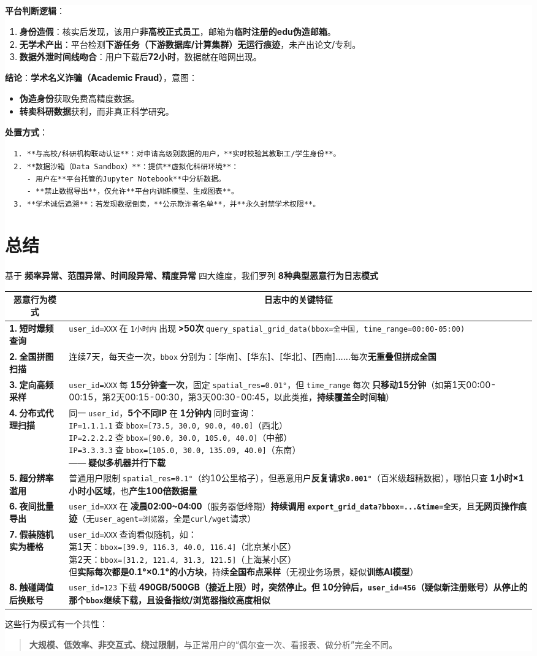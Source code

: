 **平台判断逻辑**：

1. **身份造假**：核实后发现，该用户**非高校正式员工**，邮箱为**临时注册的edu伪造邮箱**。
2. **无学术产出**：平台检测**下游任务（下游数据库/计算集群）无运行痕迹**，未产出论文/专利。
3. **数据外泄时间线吻合**：用户下载后**72小时**，数据就在暗网出现。

**结论**：**学术名义诈骗（Academic Fraud）**，意图：

   - **伪造身份**获取免费高精度数据。
   - **转卖科研数据**获利，而非真正科学研究。

**处置方式**：

      1. **与高校/科研机构联动认证**：对申请高级别数据的用户，**实时校验其教职工/学生身份**。
      2. **数据沙箱（Data Sandbox）**：提供**虚拟化科研环境**：
         - 用户在**平台托管的Jupyter Notebook**中分析数据。
         - **禁止数据导出**，仅允许**平台内训练模型、生成图表**。
      3. **学术诚信追溯**：若发现数据倒卖，**公示欺诈者名单**，并**永久封禁学术权限**。



# 总结

基于 **频率异常、范围异常、时间段异常、精度异常** 四大维度，我们罗列 **8种典型恶意行为日志模式**

| **恶意行为模式**        | **日志中的关键特征**                                         |
| ----------------------- | ------------------------------------------------------------ |
| **1. 短时爆频查询**     | `user_id=XXX` 在 `1小时内` 出现 **>50次** `query_spatial_grid_data(bbox=全中国, time_range=00:00-05:00)` |
| **2. 全国拼图扫描**     | 连续7天，每天查一次，`bbox` 分别为：[华南]、[华东]、[华北]、[西南]……每次**无重叠但拼成全国** |
| **3. 定向高频采样**     | `user_id=XXX` 每 **15分钟查一次**，固定 `spatial_res=0.01°`，但 `time_range` 每次 **只移动15分钟**（如第1天00:00-00:15，第2天00:15-00:30，第3天00:30-00:45，以此类推，**持续覆盖全时间轴**） |
| **4. 分布式代理扫描**   | 同一 `user_id`，**5个不同IP** 在 **1分钟内** 同时查询：<br>`IP=1.1.1.1` 查 `bbox=[73.5, 30.0, 90.0, 40.0]`（西北）<br>`IP=2.2.2.2` 查 `bbox=[90.0, 30.0, 105.0, 40.0]`（中部）<br>`IP=3.3.3.3` 查 `bbox=[105.0, 30.0, 135.09, 40.0]`（东南）<br>—— **疑似多机器并行下载** |
| **5. 超分辨率滥用**     | 普通用户限制 `spatial_res=0.1°`（约10公里格子），但恶意用户**反复请求`0.001°`**（百米级超精数据），哪怕只查 **1小时×1小时小区域**，也**产生100倍数据量** |
| **6. 夜间批量导出**     | `user_id=XXX` 在 **凌晨02:00~04:00**（服务器低峰期）**持续调用 `export_grid_data?bbox=...&time=全天`**，且**无网页操作痕迹**（无`user_agent=浏览器`，全是`curl/wget`请求） |
| **7. 假装随机实为栅格** | `user_id=XXX` 查询看似随机，如：<br>第1天：`bbox=[39.9, 116.3, 40.0, 116.4]`（北京某小区）<br>第2天：`bbox=[31.2, 121.4, 31.3, 121.5]`（上海某小区）<br>但**实际每次都是0.1°×0.1°的小方块**，持续**全国布点采样**（无视业务场景，疑似**训练AI模型**） |
| **8. 触碰阈值后换账号** | `user_id=123` 下载 **490GB/500GB（接近上限）**时，**突然停止**。但 **10分钟后**，`user_id=456`（疑似新注册账号）**从停止的那个`bbox`继续下载**，且**设备指纹/浏览器指纹高度相似** |

这些行为模式有一个共性：

> **大规模、低效率、非交互式、绕过限制**，与正常用户的“偶尔查一次、看报表、做分析”完全不同。